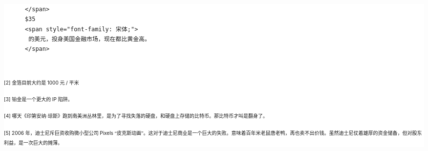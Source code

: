           </span>
          $35
          <span style="font-family: 宋体;">
           的美元，投身美国金融市场，现在都比黄金高。
          </span>
</span>
<br/>
</p>
<p style="white-space: normal;">
<span style="font-size: 10px;">
          [2]
         </span>
<span style="font-size: 10px;">
<span style="font-family: 宋体;">
           金箔目前大约是
          </span>
          1000
          <span style="font-family: 宋体;">
           元
          </span>
          /
          <span style="font-family: 宋体;">
           平米
          </span>
</span>
</p>
<p style="white-space: normal;">
<span style="font-size: 10px;">
          [3]
         </span>
<span style="font-size: 10px;">
<span style="font-family: 宋体;">
           铂金是一个更大的
          </span>
          IP
          <span style="font-family: 宋体;">
           陷阱。
          </span>
</span>
</p>
<p style="white-space: normal;">
<span style="font-size: 10px;">
          [4]
          <span style="font-family: 宋体;">
           哪天《印第安纳·琼斯》跑到南美洲丛林里，是为了寻找失落的硬盘，和硬盘上存储的比特币。那比特币才叫是翻身了。
          </span>
</span>
</p>
<p style="white-space: normal;">
<span style="font-size: 10px;">
          [5]
         </span>
<span style="font-size: 10px;">
          2006
          <span style="font-family: 宋体;">
           年，迪士尼斥巨资收购微小型公司
          </span>
          Pixels
          <span style="font-family: 宋体;">
           “皮克斯动画”。这对于迪士尼商业是一个巨大的失败。意味着百年米老鼠唐老鸭，再也卖不出价钱。虽然迪士尼仗着雄厚的资金储备，但对股东利益，是一次巨大的摊薄。
          </span>
</span>
</p>
<p>